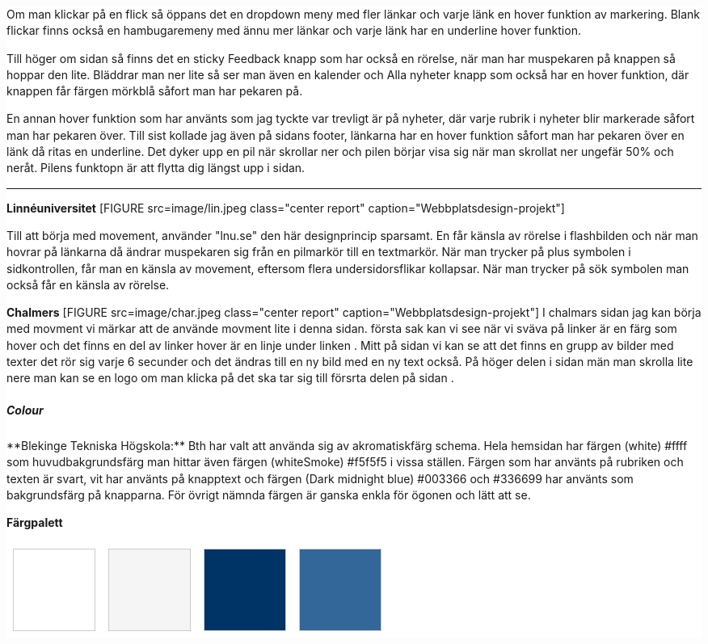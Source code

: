 Om man klickar på en flick så öppans det en dropdown meny med fler länkar och varje länk en hover funktion av markering. Blank flickar finns också en hambugaremeny med ännu mer länkar och varje länk har en underline hover funktion.

Till höger om sidan så finns det en sticky Feedback knapp som har också en rörelse, när man har muspekaren på knappen så hoppar den lite. Bläddrar man ner lite så ser man även en kalender och Alla nyheter knapp som också har en hover funktion, där knappen får färgen mörkblå såfort man har pekaren på.

En annan hover funktion som har använts som jag tyckte var trevligt är på nyheter, där varje rubrik i nyheter blir markerade såfort man har pekaren över. Till sist kollade jag även på sidans footer, länkarna har en hover funktion såfort man har pekaren över en länk då ritas en underline. Det dyker upp en pil när skrollar ner och pilen börjar visa sig när man skrollat ner ungefär 50% och neråt. Pilens funktopn är att flytta dig längst upp i sidan.
<hr>

**Linnéuniversitet**
[FIGURE src=image/lin.jpeg class="center report" caption="Webbplatsdesign-projekt"]


Till att börja med movement, använder "lnu.se" den här designprincip sparsamt. En får känsla  av rörelse i flashbilden och när man hovrar på länkarna då ändrar muspekaren sig från en pilmarkör till en textmarkör. När man trycker på plus symbolen i sidkontrollen, får man en känsla av movement, eftersom flera undersidorsflikar kollapsar. När man trycker på sök symbolen man också får en känsla av rörelse.

**Chalmers**
[FIGURE src=image/char.jpeg class="center report" caption="Webbplatsdesign-projekt"]
I chalmars sidan jag kan börja med movment  vi märkar att de använde movment lite i denna sidan. första sak kan vi see när vi sväva på  linker är  en färg som hover och det finns en del av linker hover är en linje under linken .
Mitt på sidan vi kan se att det finns en grupp av bilder med texter det rör sig varje 6 secunder och det ändras till en ny bild med en ny text också.
På höger delen i sidan män man skrolla lite nere man kan se en logo om man klicka på det ska tar sig till försrta delen på sidan .

<h5>Colour</h5>
**Blekinge Tekniska Högskola:**
Bth har valt att använda sig av akromatiskfärg schema. Hela hemsidan har färgen (white) #ffff som huvudbakgrundsfärg man hittar även färgen (whiteSmoke) #f5f5f5 i vissa ställen. Färgen som har använts på rubriken och texten är svart, vit har använts på knapptext och färgen (Dark midnight blue) #003366 och #336699 har använts som bakgrundsfärg på knapparna. För övrigt nämnda färgen är ganska enkla för ögonen och lätt att se.

<strong>Färgpalett</strong>

<div style="overflow: auto;">
    <div style=" background-color: #ffff; width: 100px; height: 100px; float: left; margin: 8px; border: 1px solid #ccc;"></div>
    <div style=" background-color: #f5f5f5; width: 100px; height: 100px; float: left; margin: 8px; border: 1px solid #ccc;"></div>
    <div style=" background-color: #003366; width: 100px; height: 100px; float: left; margin: 8px; border: 1px solid #ccc;"></div>
    <div style=" background-color: #336699; width: 100px; height: 100px; float: left; margin: 8px; border: 1px solid #ccc;"></div>
</div>
